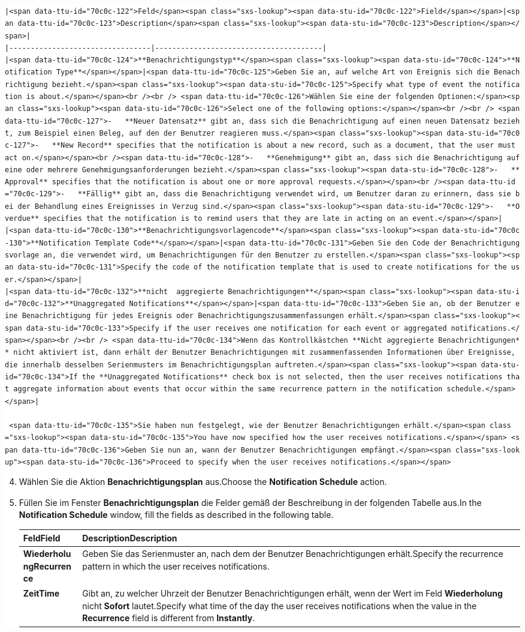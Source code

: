     |<span data-ttu-id="70c0c-122">Feld</span><span class="sxs-lookup"><span data-stu-id="70c0c-122">Field</span></span>|<span data-ttu-id="70c0c-123">Description</span><span class="sxs-lookup"><span data-stu-id="70c0c-123">Description</span></span>|  
    |---------------------------------|---------------------------------------|  
    |<span data-ttu-id="70c0c-124">**Benachrichtigungstyp**</span><span class="sxs-lookup"><span data-stu-id="70c0c-124">**Notification Type**</span></span>|<span data-ttu-id="70c0c-125">Geben Sie an, auf welche Art von Ereignis sich die Benachrichtigung bezieht.</span><span class="sxs-lookup"><span data-stu-id="70c0c-125">Specify what type of event the notification is about.</span></span><br /><br /> <span data-ttu-id="70c0c-126">Wählen Sie eine der folgenden Optionen:</span><span class="sxs-lookup"><span data-stu-id="70c0c-126">Select one of the following options:</span></span><br /><br /> <span data-ttu-id="70c0c-127">-   **Neuer Datensatz** gibt an, dass sich die Benachrichtigung auf einen neuen Datensatz bezieht, zum Beispiel einen Beleg, auf den der Benutzer reagieren muss.</span><span class="sxs-lookup"><span data-stu-id="70c0c-127">-   **New Record** specifies that the notification is about a new record, such as a document, that the user must act on.</span></span><br /><span data-ttu-id="70c0c-128">-   **Genehmigung** gibt an, dass sich die Benachrichtigung auf eine oder mehrere Genehmigungsanforderungen bezieht.</span><span class="sxs-lookup"><span data-stu-id="70c0c-128">-   **Approval** specifies that the notification is about one or more approval requests.</span></span><br /><span data-ttu-id="70c0c-129">-   **Fällig** gibt an, dass die Benachrichtigung verwendet wird, um Benutzer daran zu erinnern, dass sie bei der Behandlung eines Ereignisses in Verzug sind.</span><span class="sxs-lookup"><span data-stu-id="70c0c-129">-   **Overdue** specifies that the notification is to remind users that they are late in acting on an event.</span></span>|  
    |<span data-ttu-id="70c0c-130">**Benachrichtigungsvorlagencode**</span><span class="sxs-lookup"><span data-stu-id="70c0c-130">**Notification Template Code**</span></span>|<span data-ttu-id="70c0c-131">Geben Sie den Code der Benachrichtigungsvorlage an, die verwendet wird, um Benachrichtigungen für den Benutzer zu erstellen.</span><span class="sxs-lookup"><span data-stu-id="70c0c-131">Specify the code of the notification template that is used to create notifications for the user.</span></span>|  
    |<span data-ttu-id="70c0c-132">**nicht  aggregierte Benachrichtigungen**</span><span class="sxs-lookup"><span data-stu-id="70c0c-132">**Unaggregated Notifications**</span></span>|<span data-ttu-id="70c0c-133">Geben Sie an, ob der Benutzer eine Benachrichtigung für jedes Ereignis oder Benachrichtigungszusammenfassungen erhält.</span><span class="sxs-lookup"><span data-stu-id="70c0c-133">Specify if the user receives one notification for each event or aggregated notifications.</span></span><br /><br /> <span data-ttu-id="70c0c-134">Wenn das Kontrollkästchen **Nicht aggregierte Benachrichtigungen** nicht aktiviert ist, dann erhält der Benutzer Benachrichtigungen mit zusammenfassenden Informationen über Ereignisse, die innerhalb desselben Serienmusters im Benachrichtigungsplan auftreten.</span><span class="sxs-lookup"><span data-stu-id="70c0c-134">If the **Unaggregated Notifications** check box is not selected, then the user receives notifications that aggregate information about events that occur within the same recurrence pattern in the notification schedule.</span></span>|  

     <span data-ttu-id="70c0c-135">Sie haben nun festgelegt, wie der Benutzer Benachrichtigungen erhält.</span><span class="sxs-lookup"><span data-stu-id="70c0c-135">You have now specified how the user receives notifications.</span></span> <span data-ttu-id="70c0c-136">Geben Sie nun an, wann der Benutzer Benachrichtigungen empfängt.</span><span class="sxs-lookup"><span data-stu-id="70c0c-136">Proceed to specify when the user receives notifications.</span></span>  

4.  <span data-ttu-id="70c0c-137">Wählen Sie die Aktion **Benachrichtigungsplan** aus.</span><span class="sxs-lookup"><span data-stu-id="70c0c-137">Choose the **Notification Schedule** action.</span></span>  
5.  <span data-ttu-id="70c0c-138">Füllen Sie im Fenster **Benachrichtigungsplan** die Felder gemäß der Beschreibung in der folgenden Tabelle aus.</span><span class="sxs-lookup"><span data-stu-id="70c0c-138">In the **Notification Schedule** window, fill the fields as described in the following table.</span></span>  

    |<span data-ttu-id="70c0c-139">Feld</span><span class="sxs-lookup"><span data-stu-id="70c0c-139">Field</span></span>|<span data-ttu-id="70c0c-140">Description</span><span class="sxs-lookup"><span data-stu-id="70c0c-140">Description</span></span>|  
    |---------------------------------|---------------------------------------|  
    |<span data-ttu-id="70c0c-141">**Wiederholung**</span><span class="sxs-lookup"><span data-stu-id="70c0c-141">**Recurrence**</span></span>|<span data-ttu-id="70c0c-142">Geben Sie das Serienmuster an, nach dem der Benutzer Benachrichtigungen erhält.</span><span class="sxs-lookup"><span data-stu-id="70c0c-142">Specify the recurrence pattern in which the user receives notifications.</span></span>|  
    |<span data-ttu-id="70c0c-143">**Zeit**</span><span class="sxs-lookup"><span data-stu-id="70c0c-143">**Time**</span></span>|<span data-ttu-id="70c0c-144">Gibt an, zu welcher Uhrzeit der Benutzer Benachrichtigungen erhält, wenn der Wert im Feld **Wiederholung** nicht **Sofort** lautet.</span><span class="sxs-lookup"><span data-stu-id="70c0c-144">Specify what time of the day the user receives notifications when the value in the **Recurrence** field is different from **Instantly**.</span></span>|  